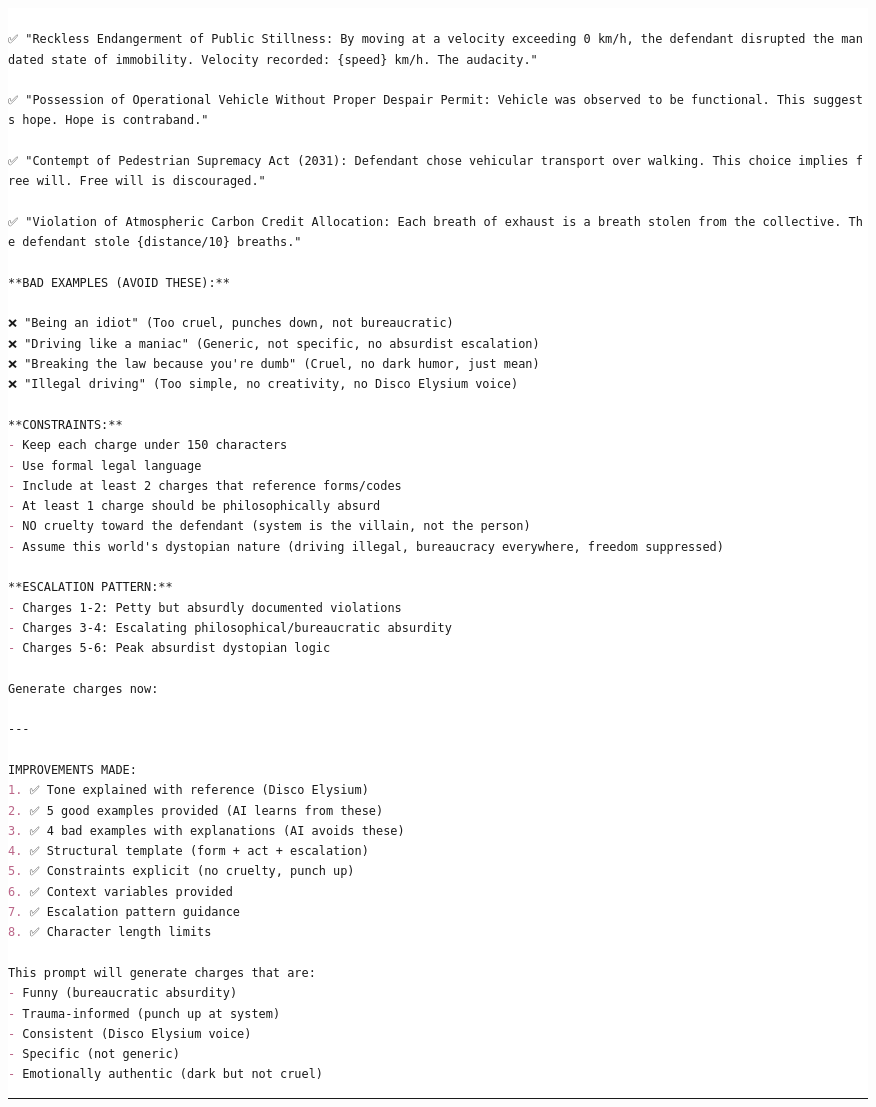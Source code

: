 ```markdown

✅ "Reckless Endangerment of Public Stillness: By moving at a velocity exceeding 0 km/h, the defendant disrupted the mandated state of immobility. Velocity recorded: {speed} km/h. The audacity."

✅ "Possession of Operational Vehicle Without Proper Despair Permit: Vehicle was observed to be functional. This suggests hope. Hope is contraband."

✅ "Contempt of Pedestrian Supremacy Act (2031): Defendant chose vehicular transport over walking. This choice implies free will. Free will is discouraged."

✅ "Violation of Atmospheric Carbon Credit Allocation: Each breath of exhaust is a breath stolen from the collective. The defendant stole {distance/10} breaths."

**BAD EXAMPLES (AVOID THESE):**

❌ "Being an idiot" (Too cruel, punches down, not bureaucratic)
❌ "Driving like a maniac" (Generic, not specific, no absurdist escalation)
❌ "Breaking the law because you're dumb" (Cruel, no dark humor, just mean)
❌ "Illegal driving" (Too simple, no creativity, no Disco Elysium voice)

**CONSTRAINTS:**
- Keep each charge under 150 characters
- Use formal legal language
- Include at least 2 charges that reference forms/codes
- At least 1 charge should be philosophically absurd
- NO cruelty toward the defendant (system is the villain, not the person)
- Assume this world's dystopian nature (driving illegal, bureaucracy everywhere, freedom suppressed)

**ESCALATION PATTERN:**
- Charges 1-2: Petty but absurdly documented violations
- Charges 3-4: Escalating philosophical/bureaucratic absurdity
- Charges 5-6: Peak absurdist dystopian logic

Generate charges now:

---

IMPROVEMENTS MADE:
1. ✅ Tone explained with reference (Disco Elysium)
2. ✅ 5 good examples provided (AI learns from these)
3. ✅ 4 bad examples with explanations (AI avoids these)
4. ✅ Structural template (form + act + escalation)
5. ✅ Constraints explicit (no cruelty, punch up)
6. ✅ Context variables provided
7. ✅ Escalation pattern guidance
8. ✅ Character length limits

This prompt will generate charges that are:
- Funny (bureaucratic absurdity)
- Trauma-informed (punch up at system)
- Consistent (Disco Elysium voice)
- Specific (not generic)
- Emotionally authentic (dark but not cruel)
```

---